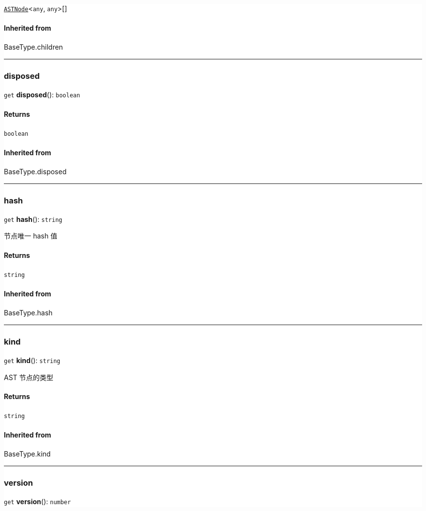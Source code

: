[`ASTNode`](/en/auto-docs/free-layout-editor/classes/ASTNode.md)<`any`, `any`>\[]

#### Inherited from

BaseType.children

***

### disposed

`get` **disposed**(): `boolean`

#### Returns

`boolean`

#### Inherited from

BaseType.disposed

***

### hash

`get` **hash**(): `string`

节点唯一 hash 值

#### Returns

`string`

#### Inherited from

BaseType.hash

***

### kind

`get` **kind**(): `string`

AST 节点的类型

#### Returns

`string`

#### Inherited from

BaseType.kind

***

### version

`get` **version**(): `number`

